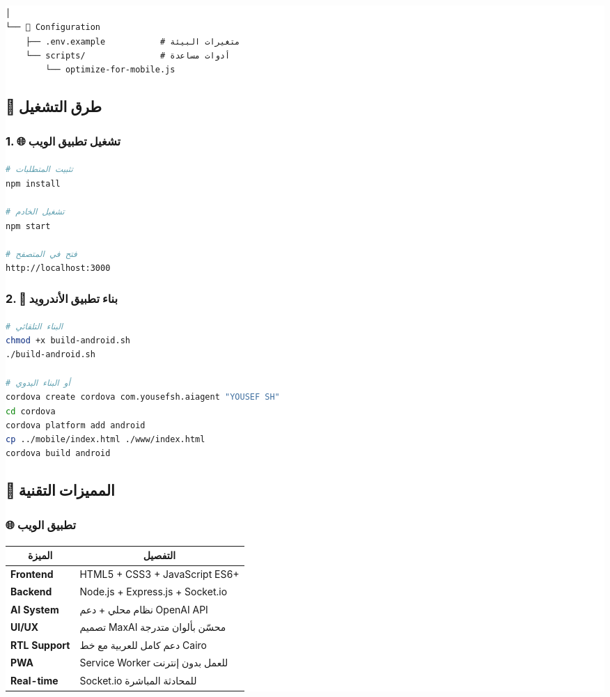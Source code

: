 ```
│
└── 🔧 Configuration
    ├── .env.example           # متغيرات البيئة
    └── scripts/               # أدوات مساعدة
        └── optimize-for-mobile.js
```

## 🚀 طرق التشغيل

### 1. 🌐 تشغيل تطبيق الويب
```bash
# تثبيت المتطلبات
npm install

# تشغيل الخادم
npm start

# فتح في المتصفح
http://localhost:3000
```

### 2. 📱 بناء تطبيق الأندرويد
```bash
# البناء التلقائي
chmod +x build-android.sh
./build-android.sh

# أو البناء اليدوي
cordova create cordova com.yousefsh.aiagent "YOUSEF SH"
cd cordova
cordova platform add android
cp ../mobile/index.html ./www/index.html
cordova build android
```

## 🎨 المميزات التقنية

### 🌐 تطبيق الويب
| الميزة | التفصيل |
|--------|----------|
| **Frontend** | HTML5 + CSS3 + JavaScript ES6+ |
| **Backend** | Node.js + Express.js + Socket.io |
| **AI System** | نظام محلي + دعم OpenAI API |
| **UI/UX** | تصميم MaxAI محسّن بألوان متدرجة |
| **RTL Support** | دعم كامل للعربية مع خط Cairo |
| **PWA** | Service Worker للعمل بدون إنترنت |
| **Real-time** | Socket.io للمحادثة المباشرة |
